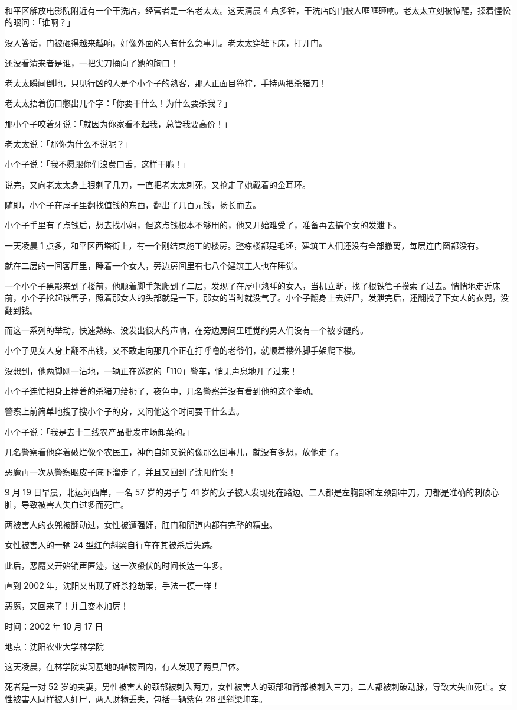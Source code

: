 和平区解放电影院附近有一个干洗店，经营者是一名老太太。这天清晨 4 点多钟，干洗店的门被人哐哐砸响。老太太立刻被惊醒，揉着惺忪的眼问：「谁啊？」

没人答话，门被砸得越来越响，好像外面的人有什么急事儿。老太太穿鞋下床，打开门。

还没看清来者是谁，一把尖刀捅向了她的胸口！

老太太瞬间倒地，只见行凶的人是个小个子的熟客，那人正面目狰狞，手持两把杀猪刀！

老太太捂着伤口憋出几个字：「你要干什么！为什么要杀我？」

那小个子咬着牙说：「就因为你家看不起我，总管我要高价！」

老太太说：「那你为什么不说呢？」

小个子说：「我不愿跟你们浪费口舌，这样干脆！」

说完，又向老太太身上狠刺了几刀，一直把老太太刺死，又抢走了她戴着的金耳环。

随即，小个子在屋子里翻找值钱的东西，翻出了几百元钱，扬长而去。

小个子手里有了点钱后，想去找小姐，但这点钱根本不够用的，他又开始难受了，准备再去搞个女的发泄下。

一天凌晨 1 点多，和平区西塔街上，有一个刚结束施工的楼房。整栋楼都是毛坯，建筑工人们还没有全部撤离，每层连门窗都没有。

就在二层的一间客厅里，睡着一个女人，旁边房间里有七八个建筑工人也在睡觉。

一个小个子黑影来到了楼前，他顺着脚手架爬到了二层，发现了在屋中熟睡的女人，当机立断，找了根铁管子摸索了过去。悄悄地走近床前，小个子抡起铁管子，照着那女人的头部就是一下，那女的当时就没气了。小个子翻身上去奸尸，发泄完后，还翻找了下女人的衣兜，没翻到钱。

而这一系列的举动，快速熟练、没发出很大的声响，在旁边房间里睡觉的男人们没有一个被吵醒的。

小个子见女人身上翻不出钱，又不敢走向那几个正在打呼噜的老爷们，就顺着楼外脚手架爬下楼。

没想到，他两脚刚一沾地，一辆正在巡逻的「110」警车，悄无声息地开了过来！

小个子连忙把身上揣着的杀猪刀给扔了，夜色中，几名警察并没有看到他的这个举动。

警察上前简单地搜了搜小个子的身，又问他这个时间要干什么去。

小个子说：「我是去十二线农产品批发市场卸菜的。」

几名警察看他穿着破烂像个农民工，神色自如又说的像那么回事儿，就没有多想，放他走了。

恶魔再一次从警察眼皮子底下溜走了，并且又回到了沈阳作案！

9 月 19 日早晨，北运河西岸，一名 57 岁的男子与 41 岁的女子被人发现死在路边。二人都是左胸部和左颈部中刀，刀都是准确的刺破心脏，导致被害人失血过多而死亡。

两被害人的衣兜被翻动过，女性被遭强奸，肛门和阴道内都有完整的精虫。

女性被害人的一辆 24 型红色斜梁自行车在其被杀后失踪。

此后，恶魔又开始销声匿迹，这一次蛰伏的时间长达一年多。

直到 2002 年，沈阳又出现了奸杀抢劫案，手法一模一样！

恶魔，又回来了！并且变本加厉！

时间：2002 年 10 月 17 日

地点：沈阳农业大学林学院

这天凌晨，在林学院实习基地的植物园内，有人发现了两具尸体。

死者是一对 52 岁的夫妻，男性被害人的颈部被刺入两刀，女性被害人的颈部和背部被刺入三刀，二人都被刺破动脉，导致大失血死亡。女性被害人同样被人奸尸，两人财物丢失，包括一辆紫色 26 型斜梁坤车。
